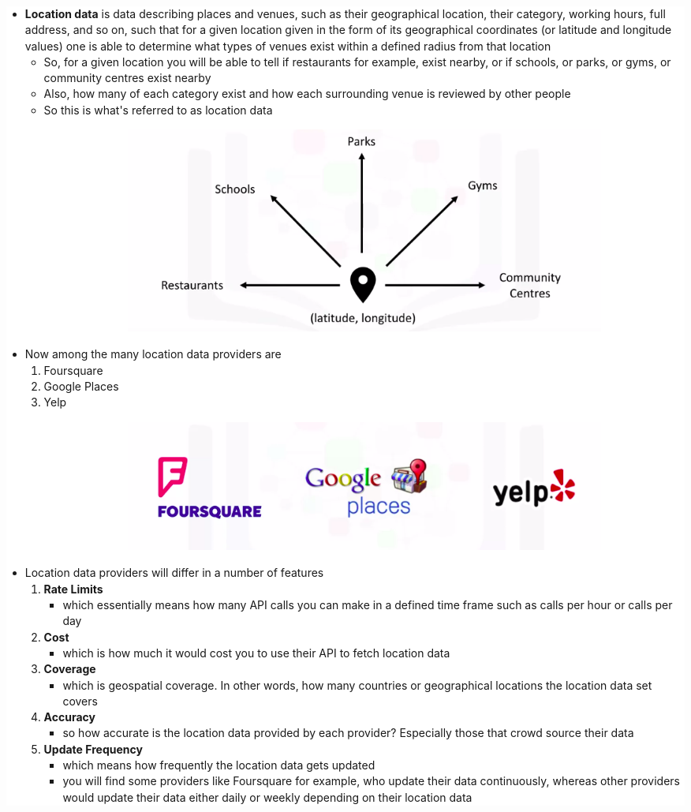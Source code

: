 * __Location data__ is data describing places and venues, such as their geographical location, their category, working hours, full address, and so on, such that for a given location given in the form of its geographical coordinates (or latitude and longitude values) one is able to determine what types of venues exist within a defined radius from that location
	* So, for a given location you will be able to tell if restaurants for example, exist nearby, or if schools, or parks, or gyms, or community centres exist nearby
	* Also, how many of each category exist and how each surrounding venue is reviewed by other people
	* So this is what's referred to as location data
				<p align="center">
				  <a href="javascript:void(0)" rel="noopener">
					 <img width=600px  src="notesImages/location_data_image4.png" alt="location_data_image4"></a>
				</p>
* Now among the many location data providers are
	1. Foursquare
	1. Google Places
	1. Yelp
				<p align="center">
				  <a href="javascript:void(0)" rel="noopener">
					 <img width=600px  src="notesImages/location_data_providers_image5.png" alt="location_data_providers_image5"></a>
				</p>
* Location data providers will differ in a number of features
	1. __Rate Limits__
		* which essentially means how many API calls you can make in a defined time frame such as calls per hour or calls per day
	1. __Cost__
		* which is how much it would cost you to use their API to fetch location data
	1. __Coverage__
		* which is geospatial coverage. In other words, how many countries or geographical locations the location data set covers
	1. __Accuracy__
		* so how accurate is the location data provided by each provider? Especially those that crowd source their data
	1. __Update Frequency__
		* which means how frequently the location data gets updated
		* you will find some providers like Foursquare for example, who update their data continuously, whereas other providers would update their data either daily or weekly depending on their location data